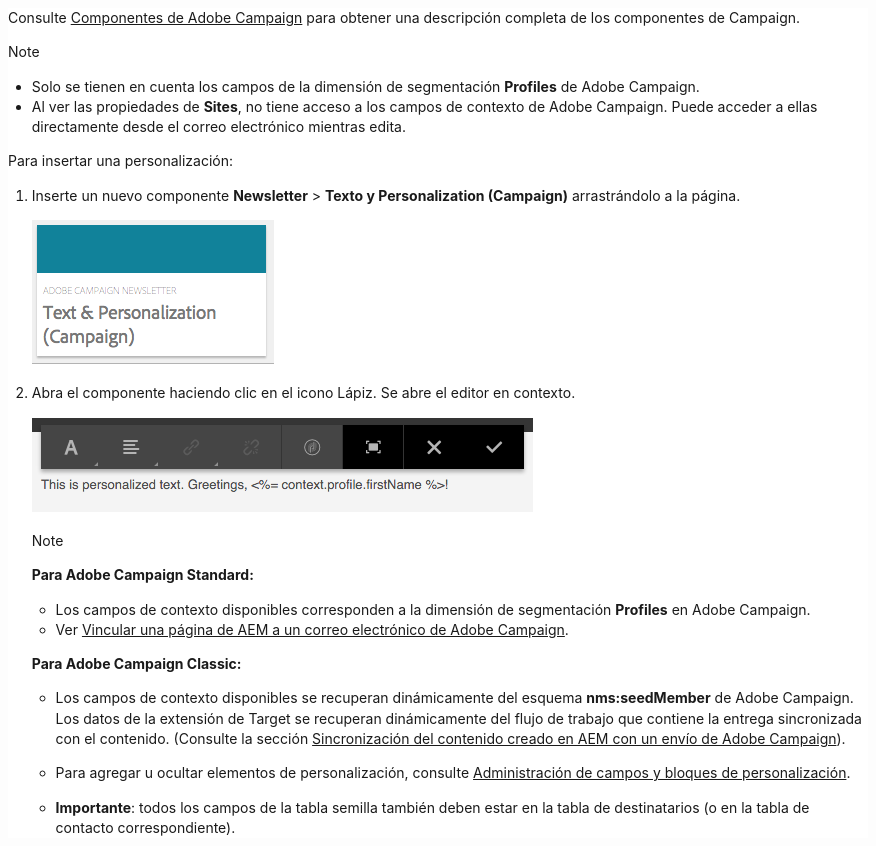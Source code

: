 Consulte [Componentes de Adobe Campaign](/help/sites-authoring/adobe-campaign-components.md) para obtener una descripción completa de los componentes de Campaign.

>[!NOTE]
>
>* Solo se tienen en cuenta los campos de la dimensión de segmentación **Profiles** de Adobe Campaign.
>* Al ver las propiedades de **Sites**, no tiene acceso a los campos de contexto de Adobe Campaign. Puede acceder a ellas directamente desde el correo electrónico mientras edita.

Para insertar una personalización:

1. Inserte un nuevo componente **Newsletter** > **Texto y Personalization (Campaign)** arrastrándolo a la página.

   ![chlimage_1-25](assets/chlimage_1-25a.png)

1. Abra el componente haciendo clic en el icono Lápiz. Se abre el editor en contexto.

   ![chlimage_1-26](assets/chlimage_1-26a.png)

   >[!NOTE]
   >
   >**Para Adobe Campaign Standard:**
   >
   >* Los campos de contexto disponibles corresponden a la dimensión de segmentación **Profiles** en Adobe Campaign.
   >* Ver [Vincular una página de AEM a un correo electrónico de Adobe Campaign](#linking-an-aem-page-to-an-adobe-campaign-email-adobe-campaign-standard).
   >
   >**Para Adobe Campaign Classic:**
   >
   >* Los campos de contexto disponibles se recuperan dinámicamente del esquema **nms:seedMember** de Adobe Campaign. Los datos de la extensión de Target se recuperan dinámicamente del flujo de trabajo que contiene la entrega sincronizada con el contenido. (Consulte la sección [Sincronización del contenido creado en AEM con un envío de Adobe Campaign](#synchronizing-content-created-in-aem-with-a-delivery-from-adobe-campaign-classic)).
   >
   >* Para agregar u ocultar elementos de personalización, consulte [Administración de campos y bloques de personalización](/help/sites-administering/campaignonpremise.md#managing-personalization-fields-and-blocks).
   >* **Importante**: todos los campos de la tabla semilla también deben estar en la tabla de destinatarios (o en la tabla de contacto correspondiente).
